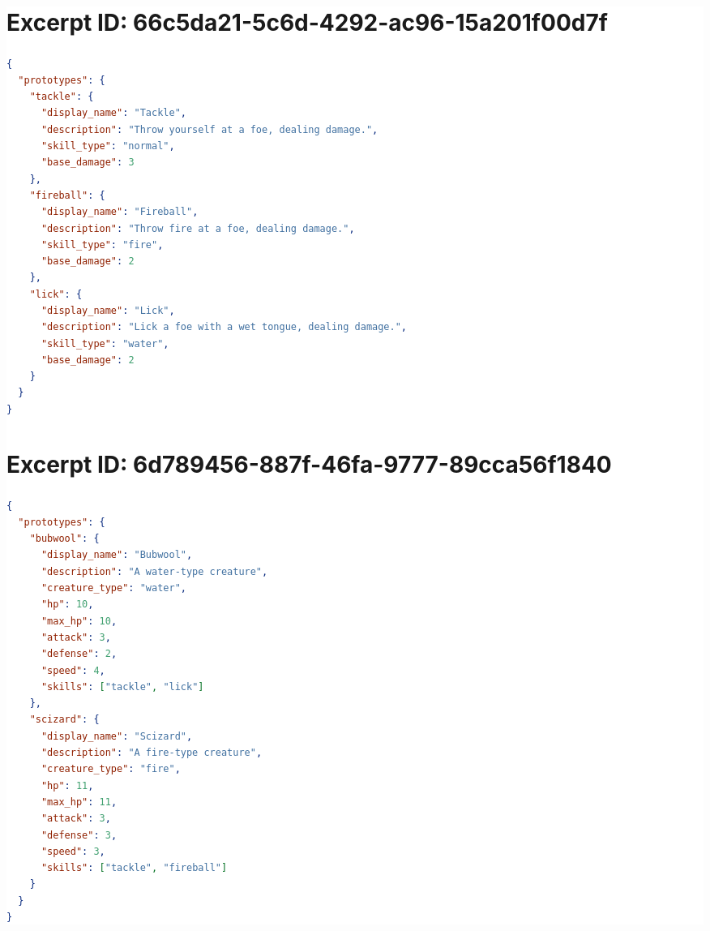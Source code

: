# Excerpt ID: 66c5da21-5c6d-4292-ac96-15a201f00d7f
```json main_game/content/skill.json
{
  "prototypes": {
    "tackle": {
      "display_name": "Tackle",
      "description": "Throw yourself at a foe, dealing damage.",
      "skill_type": "normal",
      "base_damage": 3
    },
    "fireball": {
      "display_name": "Fireball", 
      "description": "Throw fire at a foe, dealing damage.",
      "skill_type": "fire",
      "base_damage": 2
    },
    "lick": {
      "display_name": "Lick",
      "description": "Lick a foe with a wet tongue, dealing damage.",
      "skill_type": "water", 
      "base_damage": 2
    }
  }
}
```

# Excerpt ID: 6d789456-887f-46fa-9777-89cca56f1840
```json main_game/content/creature.json
{
  "prototypes": {
    "bubwool": {
      "display_name": "Bubwool",
      "description": "A water-type creature",
      "creature_type": "water",
      "hp": 10,
      "max_hp": 10,
      "attack": 3,
      "defense": 2,
      "speed": 4,
      "skills": ["tackle", "lick"]
    },
    "scizard": {
      "display_name": "Scizard",
      "description": "A fire-type creature",
      "creature_type": "fire", 
      "hp": 11,
      "max_hp": 11,
      "attack": 3,
      "defense": 3,
      "speed": 3,
      "skills": ["tackle", "fireball"]
    }
  }
}
```
